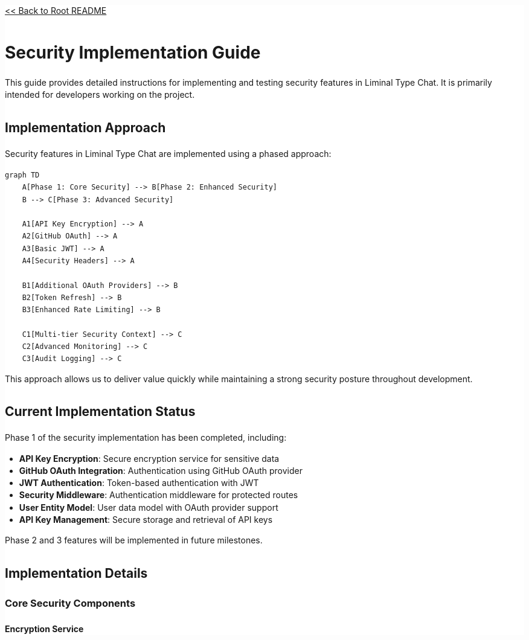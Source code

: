 [<< Back to Root README](../README.md)

# Security Implementation Guide

This guide provides detailed instructions for implementing and testing security features in Liminal Type Chat. It is primarily intended for developers working on the project.

## Implementation Approach

Security features in Liminal Type Chat are implemented using a phased approach:

```mermaid
graph TD
    A[Phase 1: Core Security] --> B[Phase 2: Enhanced Security]
    B --> C[Phase 3: Advanced Security]
    
    A1[API Key Encryption] --> A
    A2[GitHub OAuth] --> A
    A3[Basic JWT] --> A
    A4[Security Headers] --> A
    
    B1[Additional OAuth Providers] --> B
    B2[Token Refresh] --> B
    B3[Enhanced Rate Limiting] --> B
    
    C1[Multi-tier Security Context] --> C
    C2[Advanced Monitoring] --> C
    C3[Audit Logging] --> C
```

This approach allows us to deliver value quickly while maintaining a strong security posture throughout development.

## Current Implementation Status

Phase 1 of the security implementation has been completed, including:

- **API Key Encryption**: Secure encryption service for sensitive data
- **GitHub OAuth Integration**: Authentication using GitHub OAuth provider
- **JWT Authentication**: Token-based authentication with JWT
- **Security Middleware**: Authentication middleware for protected routes
- **User Entity Model**: User data model with OAuth provider support
- **API Key Management**: Secure storage and retrieval of API keys

Phase 2 and 3 features will be implemented in future milestones.

## Implementation Details

### Core Security Components

#### Encryption Service
